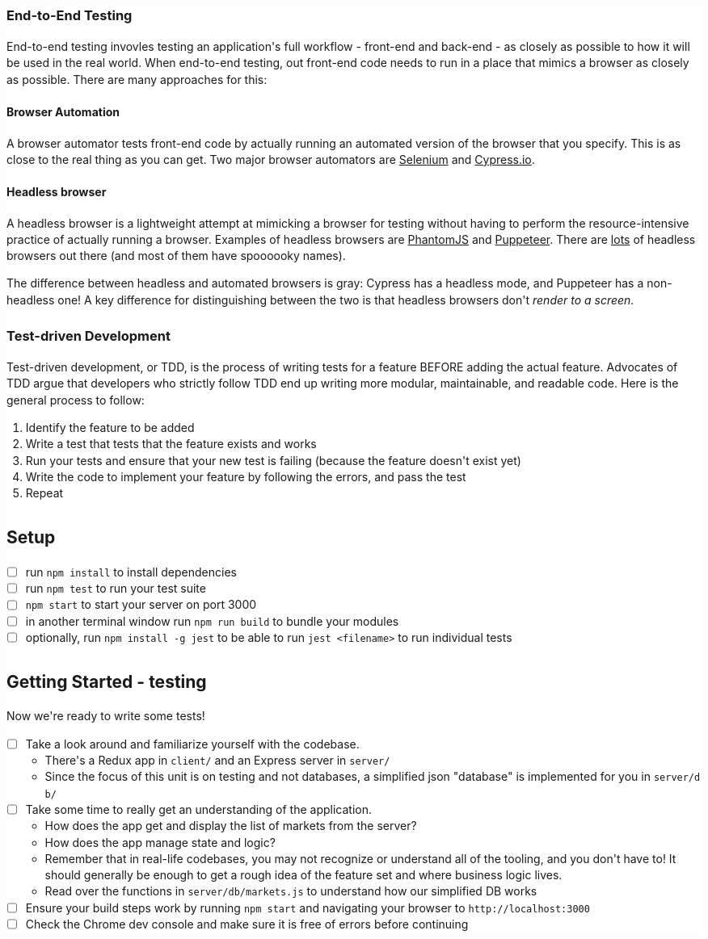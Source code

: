 ### End-to-End Testing
End-to-end testing invovles testing an application's full workflow - front-end and back-end - as closely as possible to how it will be used in the real world. When end-to-end testing, out front-end code needs to run in a place that mimics a browser as closely as possible. There are many approaches for this:

#### Browser Automation
A browser automator tests front-end code by actually running an automated version of the browser that you specify. This is as close to the real thing as you can get. Two major browser automators are [Selenium](http://www.seleniumhq.org/) and [Cypress.io](https://www.cypress.io/).

#### Headless browser
A headless browser is a lightweight attempt at mimicking a browser for testing without having to perform the resource-intensive practice of actually running a browser. Examples of headless browsers are [PhantomJS](http://phantomjs.org/) and [Puppeteer](https://github.com/GoogleChrome/puppeteer). There are [lots](https://github.com/dhamaniasad/HeadlessBrowsers) of headless browsers out there (and most of them have spoooooky names).

The difference between headless and automated browsers is gray: Cypress has a headless mode, and Puppeteer has a non-headless one! A key difference for distinguishing between the two is that headless browsers don't _render to a screen._

### Test-driven Development
Test-driven development, or TDD, is the process of writing tests for a feature BEFORE adding the actual feature. Advocates of TDD argue that developers who strictly follow TDD end up writing more modular, maintainable, and readable code. Here is the general process to follow:
  1. Identify the feature to be added
  2. Write a test that tests that the feature exists and works
  3. Run your tests and ensure that your new test is failing (because the feature doesn't exist yet)
  4. Write the code to implement your feature by following the errors, and pass the test
  5. Repeat

## Setup
- [ ]  run `npm install` to install dependencies
- [ ]  run `npm test` to run your test suite
- [ ] `npm start` to start your server on port 3000
- [ ]  in another terminal window run `npm run build` to bundle your modules
- [ ]  optionally, run `npm install -g jest` to be able to run `jest <filename>` to run individual tests

## Getting Started - testing
Now we're ready to write some tests!
- [ ] Take a look around and familiarize yourself with the codebase.
  - There's a Redux app in `client/` and an Express server in `server/`
  - Since the focus of this unit is on testing and not databases, a simplified json "database" is implemented for you in `server/db/`
- [ ] Take some time to really get an understanding of the application.
  - How does the app get and display the list of markets from the server?
  - How does the app manage state and logic?
  - Remember that in real-life codebases, you may not recognize or understand all of the tooling, and you don't have to! It should generally be enough to get a rough idea of the feature set and where business logic lives.
  - Read over the functions in `server/db/markets.js` to understand how our simplified DB works
- [ ] Ensure your build steps work by running `npm start` and navigating your browser to `http://localhost:3000`
- [ ] Check the Chrome dev console and make sure it is free of errors before continuing
